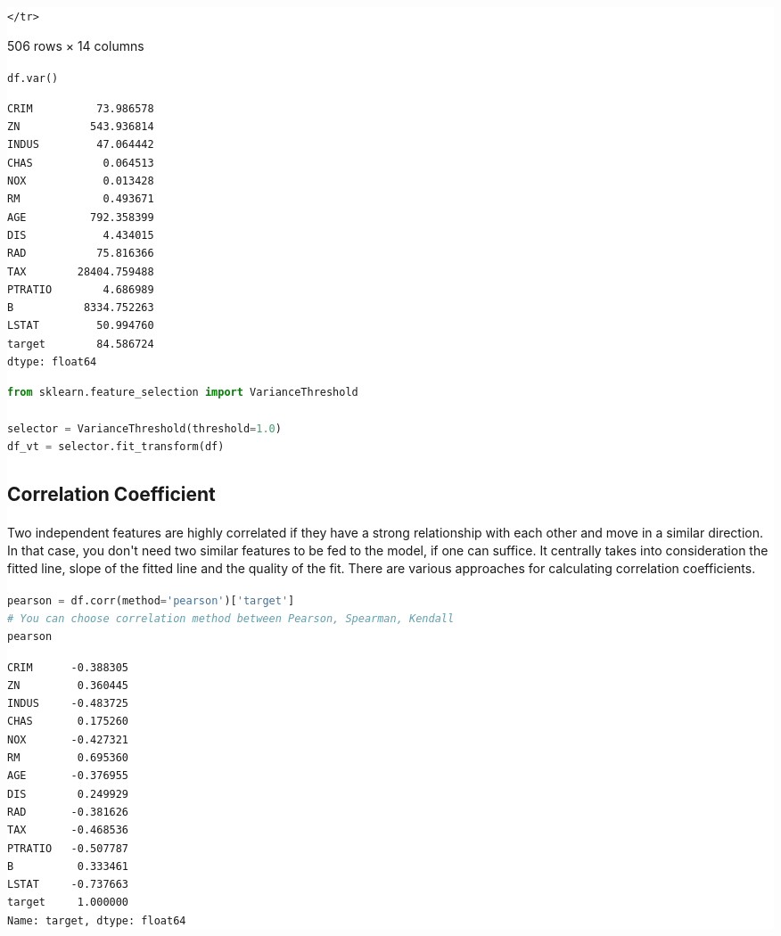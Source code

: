     </tr>
  </tbody>
</table>
<p>506 rows × 14 columns</p>



```python
df.var()
```


    CRIM          73.986578
    ZN           543.936814
    INDUS         47.064442
    CHAS           0.064513
    NOX            0.013428
    RM             0.493671
    AGE          792.358399
    DIS            4.434015
    RAD           75.816366
    TAX        28404.759488
    PTRATIO        4.686989
    B           8334.752263
    LSTAT         50.994760
    target        84.586724
    dtype: float64



```python
from sklearn.feature_selection import VarianceThreshold

selector = VarianceThreshold(threshold=1.0)
df_vt = selector.fit_transform(df)
```



## Correlation Coefficient

Two independent features are highly correlated if they have a strong relationship with each other and move in a similar direction. In that case, you don't need two similar features to be fed to the model, if one can suffice. It centrally takes into consideration the fitted line, slope of the fitted line and the quality of the fit. There are various approaches for calculating correlation coefficients. 

```python
pearson = df.corr(method='pearson')['target']
# You can choose correlation method between Pearson, Spearman, Kendall
pearson
```


    CRIM      -0.388305
    ZN         0.360445
    INDUS     -0.483725
    CHAS       0.175260
    NOX       -0.427321
    RM         0.695360
    AGE       -0.376955
    DIS        0.249929
    RAD       -0.381626
    TAX       -0.468536
    PTRATIO   -0.507787
    B          0.333461
    LSTAT     -0.737663
    target     1.000000
    Name: target, dtype: float64
